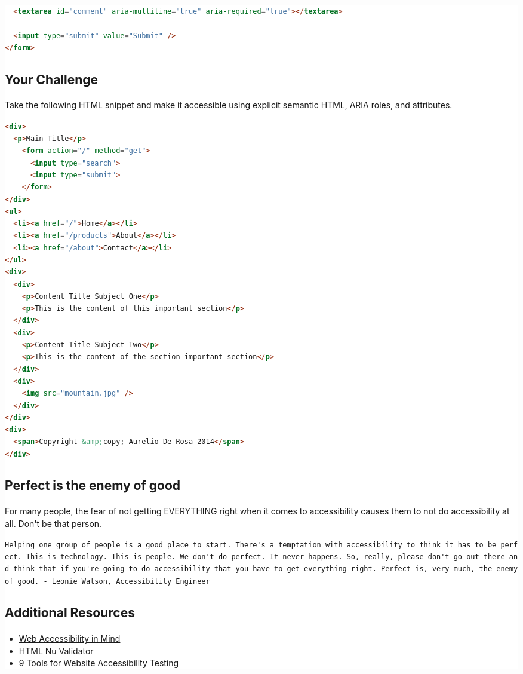 ```html
  <textarea id="comment" aria-multiline="true" aria-required="true"></textarea>

  <input type="submit" value="Submit" />
</form>
```

## Your Challenge
Take the following HTML snippet and make it accessible using explicit semantic HTML, ARIA roles, and attributes.

```html
<div>
  <p>Main Title</p>
    <form action="/" method="get">
      <input type="search">
      <input type="submit">
    </form>
</div>
<ul>
  <li><a href="/">Home</a></li>
  <li><a href="/products">About</a></li>
  <li><a href="/about">Contact</a></li>
</ul>
<div>
  <div>
    <p>Content Title Subject One</p>
    <p>This is the content of this important section</p>
  </div>
  <div>
    <p>Content Title Subject Two</p>
    <p>This is the content of the section important section</p>
  </div>
  <div>
    <img src="mountain.jpg" />
  </div>
</div>
<div>
  <span>Copyright &amp;copy; Aurelio De Rosa 2014</span>
</div>
```


## Perfect is the enemy of good

For many people, the fear of not getting EVERYTHING right when it comes to accessibility causes them to not do accessibility at all. Don't be that person.

```html
Helping one group of people is a good place to start. There's a temptation with accessibility to think it has to be perfect. This is technology. This is people. We don't do perfect. It never happens. So, really, please don't go out there and think that if you're going to do accessibility that you have to get everything right. Perfect is, very much, the enemy of good. - Leonie Watson, Accessibility Engineer
```

## Additional Resources

* [Web Accessibility in Mind](https://webaim.org/articles/userperspective/)
* [HTML Nu Validator](https://validator.w3.org/nu)
* [9 Tools for Website Accessibility
  Testing](https://www.shopify.com/partners/blog/website-accessibility-testing)
